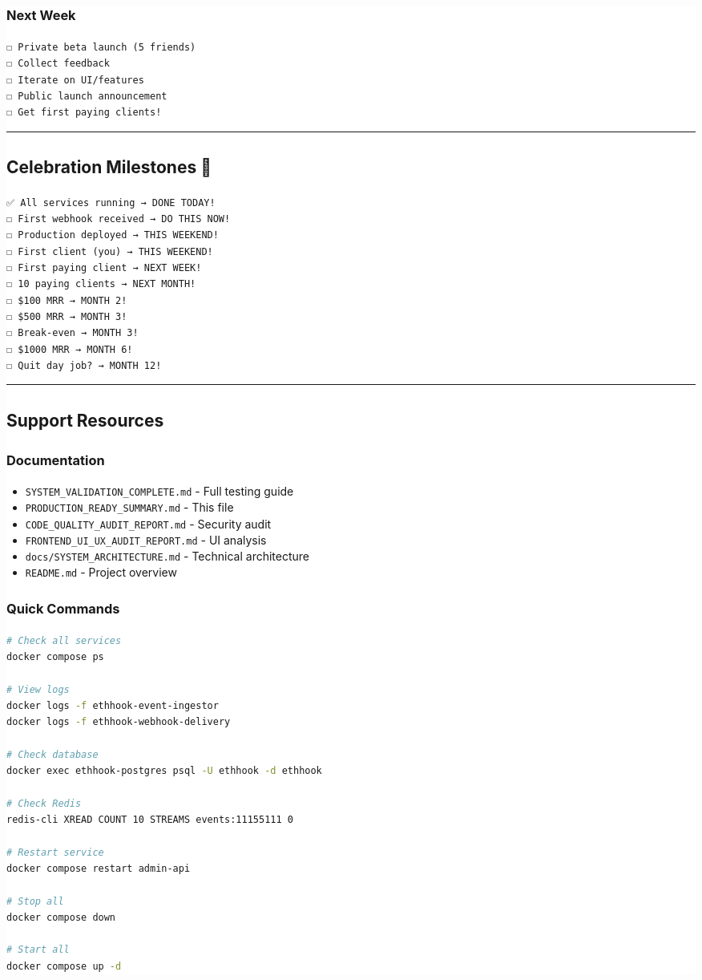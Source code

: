 ### Next Week
```
☐ Private beta launch (5 friends)
☐ Collect feedback
☐ Iterate on UI/features
☐ Public launch announcement
☐ Get first paying clients!
```

---

## Celebration Milestones 🎉

```
✅ All services running → DONE TODAY!
☐ First webhook received → DO THIS NOW!
☐ Production deployed → THIS WEEKEND!
☐ First client (you) → THIS WEEKEND!
☐ First paying client → NEXT WEEK!
☐ 10 paying clients → NEXT MONTH!
☐ $100 MRR → MONTH 2!
☐ $500 MRR → MONTH 3!
☐ Break-even → MONTH 3!
☐ $1000 MRR → MONTH 6!
☐ Quit day job? → MONTH 12!
```

---

## Support Resources

### Documentation
- `SYSTEM_VALIDATION_COMPLETE.md` - Full testing guide
- `PRODUCTION_READY_SUMMARY.md` - This file
- `CODE_QUALITY_AUDIT_REPORT.md` - Security audit
- `FRONTEND_UI_UX_AUDIT_REPORT.md` - UI analysis
- `docs/SYSTEM_ARCHITECTURE.md` - Technical architecture
- `README.md` - Project overview

### Quick Commands
```bash
# Check all services
docker compose ps

# View logs
docker logs -f ethhook-event-ingestor
docker logs -f ethhook-webhook-delivery

# Check database
docker exec ethhook-postgres psql -U ethhook -d ethhook

# Check Redis
redis-cli XREAD COUNT 10 STREAMS events:11155111 0

# Restart service
docker compose restart admin-api

# Stop all
docker compose down

# Start all
docker compose up -d
```
